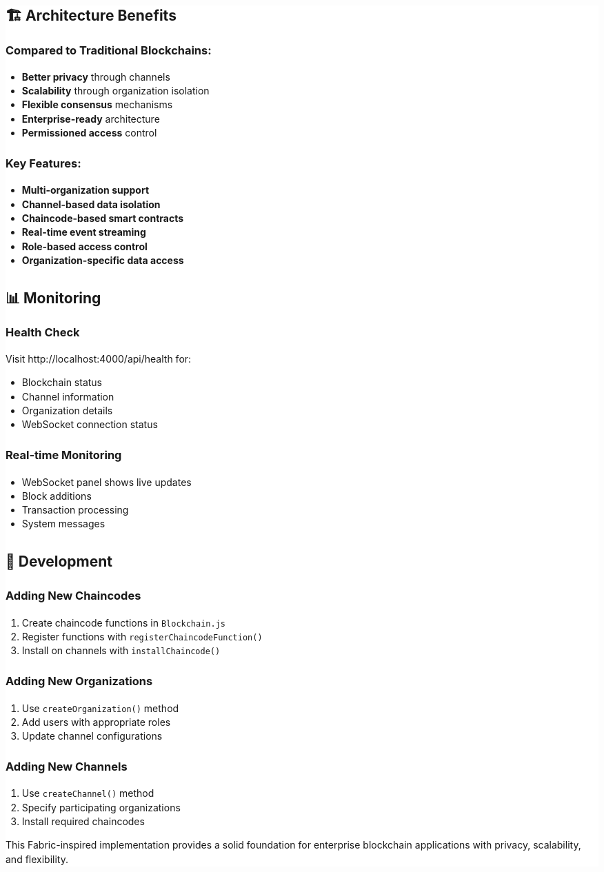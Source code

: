 ## 🏗️ Architecture Benefits

### Compared to Traditional Blockchains:
- **Better privacy** through channels
- **Scalability** through organization isolation
- **Flexible consensus** mechanisms
- **Enterprise-ready** architecture
- **Permissioned access** control

### Key Features:
- **Multi-organization support**
- **Channel-based data isolation**
- **Chaincode-based smart contracts**
- **Real-time event streaming**
- **Role-based access control**
- **Organization-specific data access**

## 📊 Monitoring

### Health Check
Visit http://localhost:4000/api/health for:
- Blockchain status
- Channel information
- Organization details
- WebSocket connection status

### Real-time Monitoring
- WebSocket panel shows live updates
- Block additions
- Transaction processing
- System messages

## 🔄 Development

### Adding New Chaincodes
1. Create chaincode functions in `Blockchain.js`
2. Register functions with `registerChaincodeFunction()`
3. Install on channels with `installChaincode()`

### Adding New Organizations
1. Use `createOrganization()` method
2. Add users with appropriate roles
3. Update channel configurations

### Adding New Channels
1. Use `createChannel()` method
2. Specify participating organizations
3. Install required chaincodes

This Fabric-inspired implementation provides a solid foundation for enterprise blockchain applications with privacy, scalability, and flexibility. 